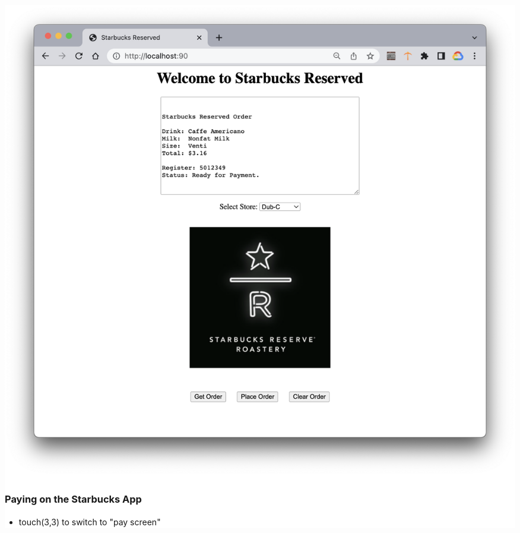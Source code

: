 ![nodejs-place-order](images/nodejs-place-order.png)


### Paying on the Starbucks App

* touch(3,3) to switch to "pay screen"
